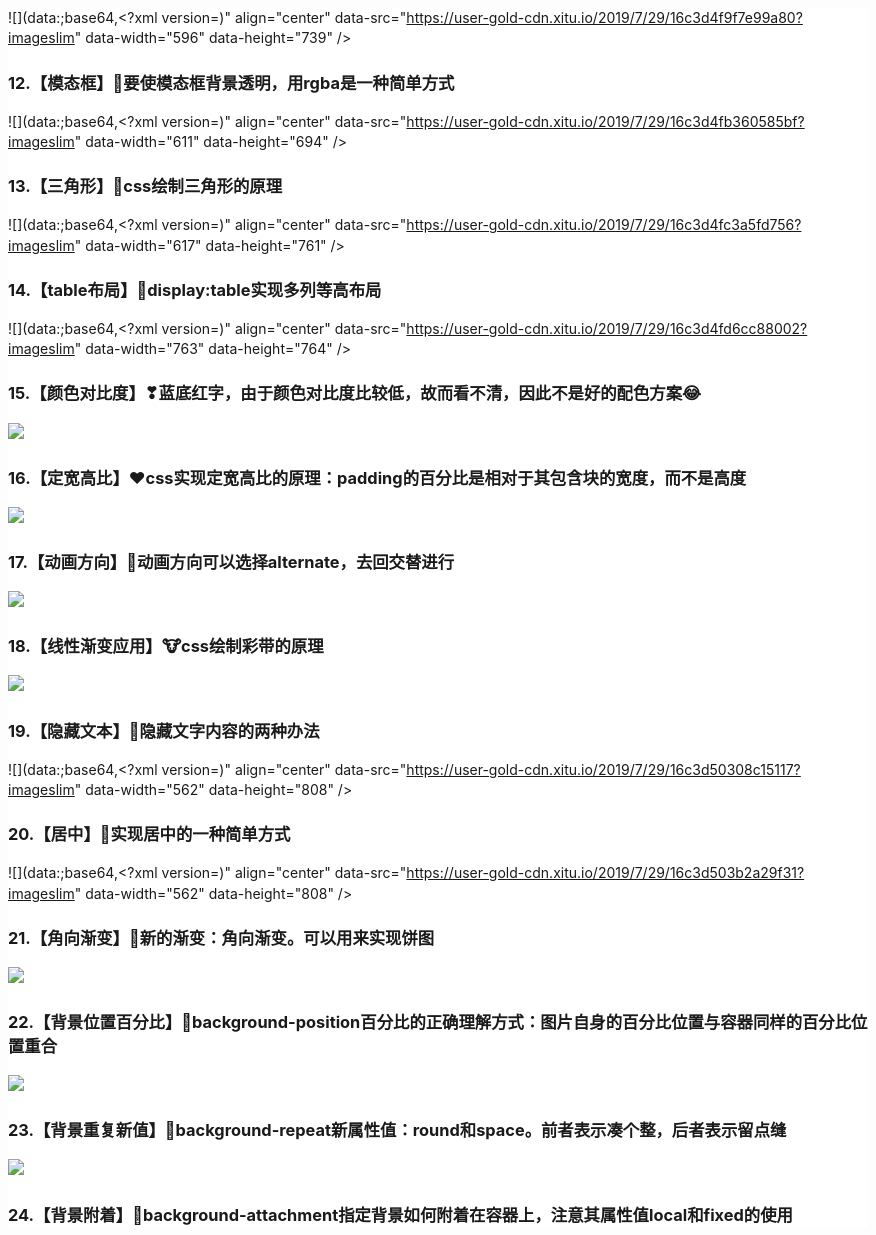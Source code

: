 ![](data:;base64,<?xml version=)" align="center" data-src="https://user-gold-cdn.xitu.io/2019/7/29/16c3d4f9f7e99a80?imageslim" data-width="596" data-height="739" />
### 12.【模态框】🖤要使模态框背景透明，用rgba是一种简单方式

![](data:;base64,<?xml version=)" align="center" data-src="https://user-gold-cdn.xitu.io/2019/7/29/16c3d4fb360585bf?imageslim" data-width="611" data-height="694" />
### 13.【三角形】💝css绘制三角形的原理

![](data:;base64,<?xml version=)" align="center" data-src="https://user-gold-cdn.xitu.io/2019/7/29/16c3d4fc3a5fd756?imageslim" data-width="617" data-height="761" />
### 14.【table布局】💞display:table实现多列等高布局

![](data:;base64,<?xml version=)" align="center" data-src="https://user-gold-cdn.xitu.io/2019/7/29/16c3d4fd6cc88002?imageslim" data-width="763" data-height="764" />
### 15.【颜色对比度】❣蓝底红字，由于颜色对比度比较低，故而看不清，因此不是好的配色方案😂

![](https://user-gold-cdn.xitu.io/2019/7/29/16c3d4ff199cd6d0?imageslim)
### 16.【定宽高比】♥css实现定宽高比的原理：padding的百分比是相对于其包含块的宽度，而不是高度

![](https://user-gold-cdn.xitu.io/2019/7/29/16c3d5000087a8d0?imageslim)
### 17.【动画方向】🐹动画方向可以选择alternate，去回交替进行

![](https://user-gold-cdn.xitu.io/2019/7/29/16c3d501284cbcff?imageslim)
### 18.【线性渐变应用】🐮css绘制彩带的原理

![](https://user-gold-cdn.xitu.io/2019/7/29/16c3d5021ac977bb?imageslim)
### 19.【隐藏文本】🐯隐藏文字内容的两种办法

![](data:;base64,<?xml version=)" align="center" data-src="https://user-gold-cdn.xitu.io/2019/7/29/16c3d50308c15117?imageslim" data-width="562" data-height="808" />
### 20.【居中】🐰实现居中的一种简单方式

![](data:;base64,<?xml version=)" align="center" data-src="https://user-gold-cdn.xitu.io/2019/7/29/16c3d503b2a29f31?imageslim" data-width="562" data-height="808" />
### 21.【角向渐变】🐲新的渐变：角向渐变。可以用来实现饼图

![](https://user-gold-cdn.xitu.io/2019/7/29/16c3d50444a314cc?imageslim)
### 22.【背景位置百分比】🐍background-position百分比的正确理解方式：图片自身的百分比位置与容器同样的百分比位置重合

![](https://user-gold-cdn.xitu.io/2019/7/29/16c3d5051a3e4f1a?imageslim)
### 23.【背景重复新值】🐴background-repeat新属性值：round和space。前者表示凑个整，后者表示留点缝

![](https://user-gold-cdn.xitu.io/2019/7/29/16c3d505c290f434?imageslim)
### 24.【背景附着】🐐background-attachment指定背景如何附着在容器上，注意其属性值local和fixed的使用
